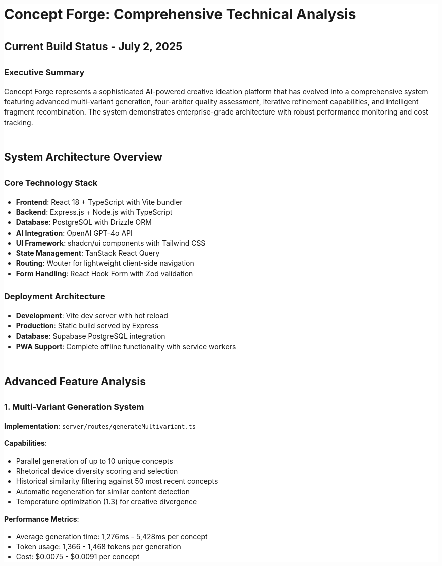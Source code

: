 # Concept Forge: Comprehensive Technical Analysis
## Current Build Status - July 2, 2025

### Executive Summary

Concept Forge represents a sophisticated AI-powered creative ideation platform that has evolved into a comprehensive system featuring advanced multi-variant generation, four-arbiter quality assessment, iterative refinement capabilities, and intelligent fragment recombination. The system demonstrates enterprise-grade architecture with robust performance monitoring and cost tracking.

---

## System Architecture Overview

### Core Technology Stack
- **Frontend**: React 18 + TypeScript with Vite bundler
- **Backend**: Express.js + Node.js with TypeScript
- **Database**: PostgreSQL with Drizzle ORM
- **AI Integration**: OpenAI GPT-4o API
- **UI Framework**: shadcn/ui components with Tailwind CSS
- **State Management**: TanStack React Query
- **Routing**: Wouter for lightweight client-side navigation
- **Form Handling**: React Hook Form with Zod validation

### Deployment Architecture
- **Development**: Vite dev server with hot reload
- **Production**: Static build served by Express
- **Database**: Supabase PostgreSQL integration
- **PWA Support**: Complete offline functionality with service workers

---

## Advanced Feature Analysis

### 1. Multi-Variant Generation System
**Implementation**: `server/routes/generateMultivariant.ts`

**Capabilities**:
- Parallel generation of up to 10 unique concepts
- Rhetorical device diversity scoring and selection
- Historical similarity filtering against 50 most recent concepts
- Automatic regeneration for similar content detection
- Temperature optimization (1.3) for creative divergence

**Performance Metrics**:
- Average generation time: 1,276ms - 5,428ms per concept
- Token usage: 1,366 - 1,468 tokens per generation
- Cost: $0.0075 - $0.0091 per concept
